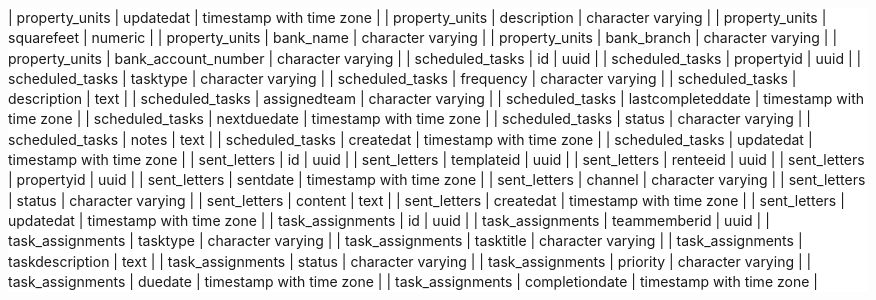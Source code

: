 | property_units               | updatedat                 | timestamp with time zone    |
| property_units               | description               | character varying           |
| property_units               | squarefeet                | numeric                     |
| property_units               | bank_name                 | character varying           |
| property_units               | bank_branch               | character varying           |
| property_units               | bank_account_number       | character varying           |
| scheduled_tasks              | id                        | uuid                        |
| scheduled_tasks              | propertyid                | uuid                        |
| scheduled_tasks              | tasktype                  | character varying           |
| scheduled_tasks              | frequency                 | character varying           |
| scheduled_tasks              | description               | text                        |
| scheduled_tasks              | assignedteam              | character varying           |
| scheduled_tasks              | lastcompleteddate         | timestamp with time zone    |
| scheduled_tasks              | nextduedate               | timestamp with time zone    |
| scheduled_tasks              | status                    | character varying           |
| scheduled_tasks              | notes                     | text                        |
| scheduled_tasks              | createdat                 | timestamp with time zone    |
| scheduled_tasks              | updatedat                 | timestamp with time zone    |
| sent_letters                 | id                        | uuid                        |
| sent_letters                 | templateid                | uuid                        |
| sent_letters                 | renteeid                  | uuid                        |
| sent_letters                 | propertyid                | uuid                        |
| sent_letters                 | sentdate                  | timestamp with time zone    |
| sent_letters                 | channel                   | character varying           |
| sent_letters                 | status                    | character varying           |
| sent_letters                 | content                   | text                        |
| sent_letters                 | createdat                 | timestamp with time zone    |
| sent_letters                 | updatedat                 | timestamp with time zone    |
| task_assignments             | id                        | uuid                        |
| task_assignments             | teammemberid              | uuid                        |
| task_assignments             | tasktype                  | character varying           |
| task_assignments             | tasktitle                 | character varying           |
| task_assignments             | taskdescription           | text                        |
| task_assignments             | status                    | character varying           |
| task_assignments             | priority                  | character varying           |
| task_assignments             | duedate                   | timestamp with time zone    |
| task_assignments             | completiondate            | timestamp with time zone    |
